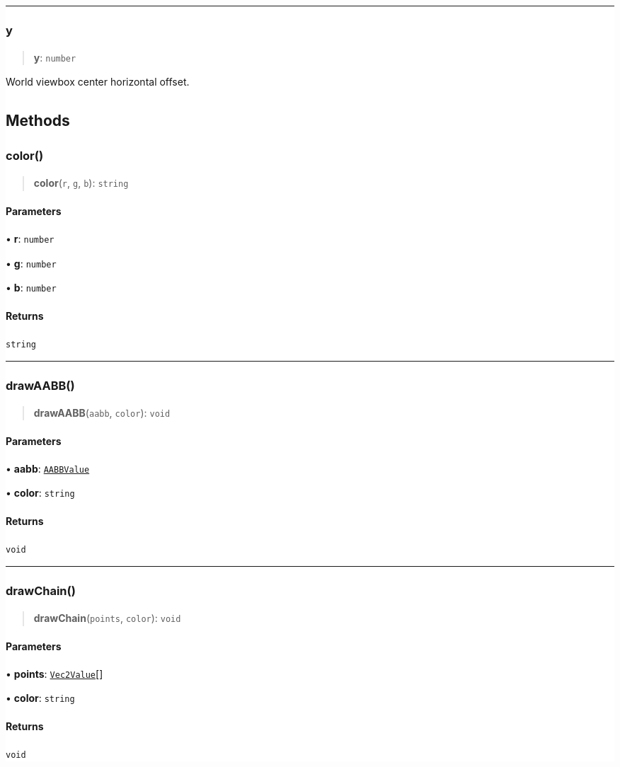 ***

### y

> **y**: `number`

World viewbox center horizontal offset.

## Methods

### color()

> **color**(`r`, `g`, `b`): `string`

#### Parameters

• **r**: `number`

• **g**: `number`

• **b**: `number`

#### Returns

`string`

***

### drawAABB()

> **drawAABB**(`aabb`, `color`): `void`

#### Parameters

• **aabb**: [`AABBValue`](/api/interfaces/AABBValue)

• **color**: `string`

#### Returns

`void`

***

### drawChain()

> **drawChain**(`points`, `color`): `void`

#### Parameters

• **points**: [`Vec2Value`](/api/interfaces/Vec2Value)[]

• **color**: `string`

#### Returns

`void`
